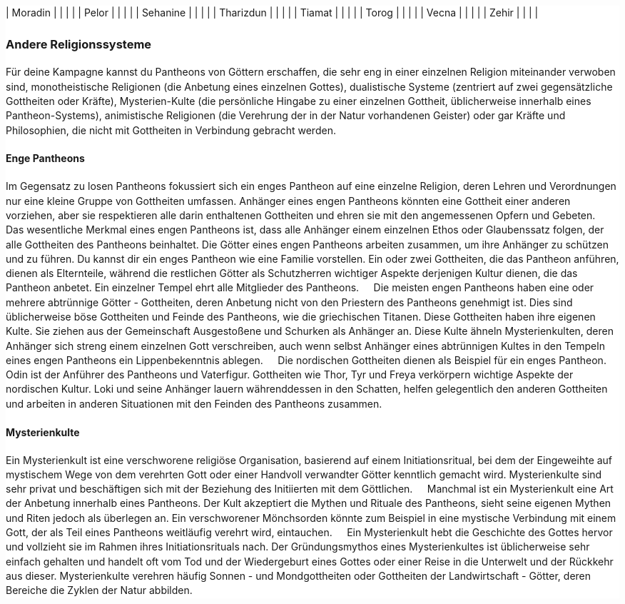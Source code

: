 | Moradin                     |           |               |                                   |
| Pelor                       |           |               |                                   |
| Sehanine                    |           |               |                                   |
| Tharizdun                   |           |               |                                   |
| Tiamat                      |           |               |                                   |
| Torog                       |           |               |                                   |
| Vecna                       |           |               |                                   |
| Zehir                       |           |               |                                   |

### Andere Religionssysteme
Für deine Kampagne kannst du Pantheons von Göttern erschaffen, die sehr eng in einer einzelnen Religion miteinander verwoben sind, monotheistische Religionen (die Anbetung eines einzelnen Gottes), dualistische Systeme (zentriert auf zwei gegensätzliche Gottheiten oder Kräfte), Mysterien-Kulte (die persönliche Hingabe zu einer einzelnen Gottheit, üblicherweise innerhalb eines Pantheon-Systems), animistische Religionen (die Verehrung der in der Natur vorhandenen Geister) oder gar Kräfte und Philosophien, die nicht mit Gottheiten in Verbindung gebracht werden.

#### Enge Pantheons
Im Gegensatz zu losen Pantheons fokussiert sich ein enges Pantheon auf eine einzelne Religion, deren Lehren und Verordnungen nur eine kleine Gruppe von Gottheiten umfassen. Anhänger eines engen Pantheons könnten eine Gottheit einer anderen vorziehen, aber sie respektieren alle darin enthaltenen Gottheiten und ehren sie mit den angemessenen Opfern und Gebeten.
$\quad$Das wesentliche Merkmal eines engen Pantheons ist, dass alle Anhänger einem einzelnen Ethos oder Glaubenssatz folgen, der alle Gottheiten des Pantheons beinhaltet. Die Götter eines engen Pantheons arbeiten zusammen, um ihre Anhänger zu schützen und zu führen. Du kannst dir ein enges Pantheon wie eine Familie vorstellen. Ein oder zwei Gottheiten, die das Pantheon anführen, dienen als Elternteile, während die restlichen Götter als Schutzherren wichtiger Aspekte derjenigen Kultur dienen, die das Pantheon anbetet. Ein einzelner Tempel ehrt alle Mitglieder des Pantheons.
$\quad$Die meisten engen Pantheons haben eine oder mehrere abtrünnige Götter - Gottheiten, deren Anbetung nicht von den Priestern des Pantheons genehmigt ist. Dies sind üblicherweise böse Gottheiten und Feinde des Pantheons, wie die griechischen Titanen. Diese Gottheiten haben ihre eigenen Kulte. Sie ziehen aus der Gemeinschaft Ausgestoßene und Schurken als Anhänger an. Diese Kulte ähneln Mysterienkulten, deren Anhänger sich streng einem einzelnen Gott verschreiben, auch wenn selbst Anhänger eines abtrünnigen Kultes in den Tempeln eines engen Pantheons ein Lippenbekenntnis ablegen.
$\quad$Die nordischen Gottheiten dienen als Beispiel für ein enges Pantheon. Odin ist der Anführer des Pantheons und Vaterfigur. Gottheiten wie Thor, Tyr und Freya verkörpern wichtige Aspekte der nordischen Kultur. Loki und seine Anhänger lauern währenddessen in den Schatten, helfen gelegentlich den anderen Gottheiten und arbeiten in anderen Situationen mit den Feinden des Pantheons zusammen.

#### Mysterienkulte
Ein Mysterienkult ist eine verschworene religiöse Organisation, basierend auf einem Initiationsritual, bei dem der Eingeweihte auf mystischem Wege von dem verehrten Gott oder einer Handvoll verwandter Götter kenntlich gemacht wird. Mysterienkulte sind sehr privat und beschäftigen sich mit der Beziehung des Initiierten mit dem Göttlichen.
$\quad$Manchmal ist ein Mysterienkult eine Art der Anbetung innerhalb eines Pantheons. Der Kult akzeptiert die Mythen und Rituale des Pantheons, sieht seine eigenen Mythen und Riten jedoch als überlegen an. Ein verschworener Mönchsorden könnte zum Beispiel in eine mystische Verbindung mit einem Gott, der als Teil eines Pantheons weitläufig verehrt wird, eintauchen.
$\quad$Ein Mysterienkult hebt die Geschichte des Gottes hervor und vollzieht sie im Rahmen ihres Initiationsrituals nach. Der Gründungsmythos eines Mysterienkultes ist üblicherweise sehr einfach gehalten und handelt oft vom Tod und der Wiedergeburt eines Gottes oder einer Reise in die Unterwelt und der Rückkehr aus dieser. Mysterienkulte verehren häufig Sonnen - und Mondgottheiten oder Gottheiten der Landwirtschaft - Götter, deren Bereiche die Zyklen der Natur abbilden.